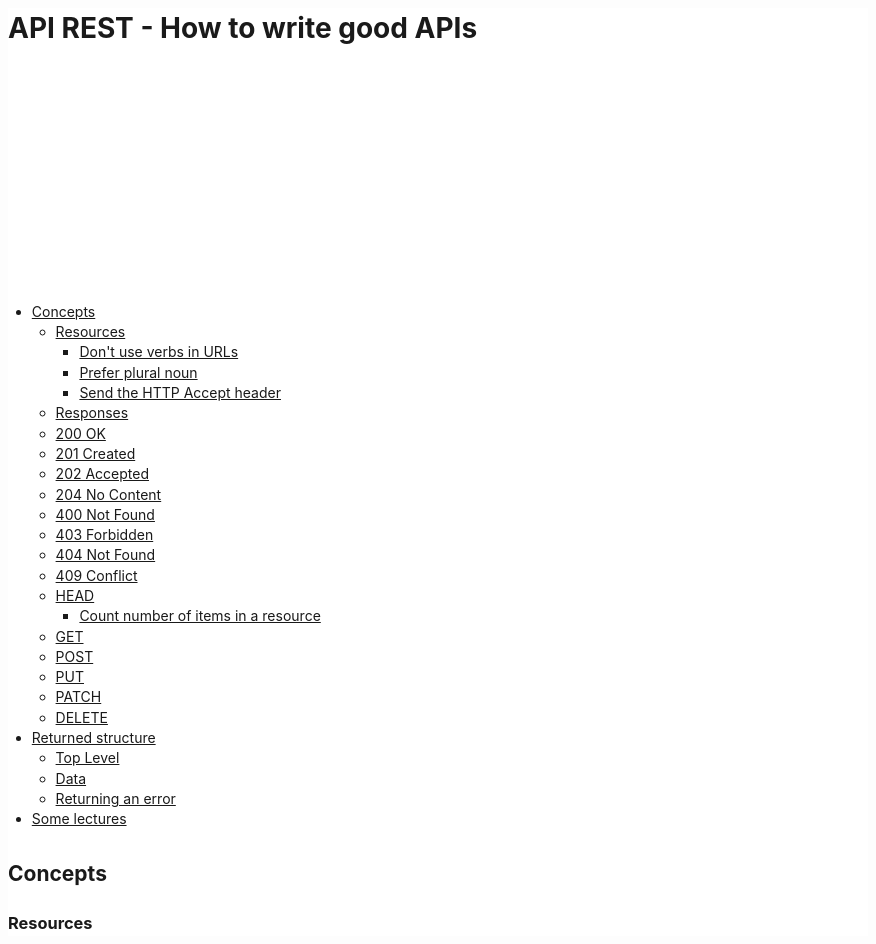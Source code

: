 




# API REST - How to write good APIs

![Banner](./banner.svg)


* [Concepts](#concepts)
  * [Resources](#resources)
    * [Don't use verbs in URLs](#don-t-use-verbs-in-urls)
    * [Prefer plural noun](#prefer-plural-noun)
    * [Send the HTTP Accept header](#send-the-http-accept-header)
  * [Responses](#responses)
  * [200 OK](#200-ok)
  * [201 Created](#201-created)
  * [202 Accepted](#202-accepted)
  * [204 No Content](#204-no-content)
  * [400 Not Found](#400-not-found)
  * [403 Forbidden](#403-forbidden)
  * [404 Not Found](#404-not-found)
  * [409 Conflict](#409-conflict)
  * [HEAD](#head)
    * [Count number of items in a resource](#count-number-of-items-in-a-resource)
  * [GET](#get)
  * [POST](#post)
  * [PUT](#put)
  * [PATCH](#patch)
  * [DELETE](#delete)
* [Returned structure](#returned-structure)
  * [Top Level](#top-level)
  * [Data](#data)
  * [Returning an error](#returning-an-error) 
* [Some lectures](#some-lectures)

## Concepts

### Resources
